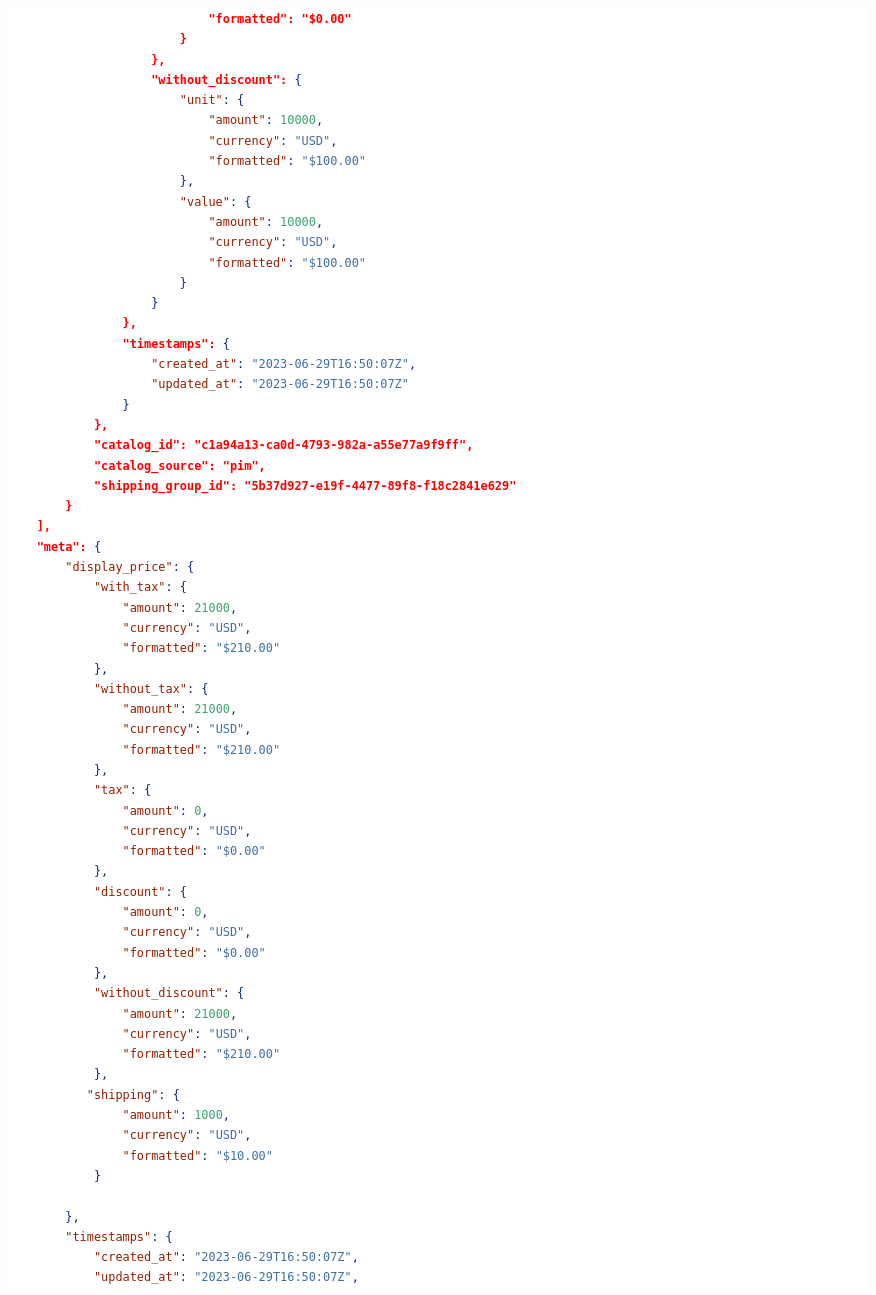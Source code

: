 ```json
                            "formatted": "$0.00"
                        }
                    },
                    "without_discount": {
                        "unit": {
                            "amount": 10000,
                            "currency": "USD",
                            "formatted": "$100.00"
                        },
                        "value": {
                            "amount": 10000,
                            "currency": "USD",
                            "formatted": "$100.00"
                        }
                    }
                },
                "timestamps": {
                    "created_at": "2023-06-29T16:50:07Z",
                    "updated_at": "2023-06-29T16:50:07Z"
                }
            },
            "catalog_id": "c1a94a13-ca0d-4793-982a-a55e77a9f9ff",
            "catalog_source": "pim",
            "shipping_group_id": "5b37d927-e19f-4477-89f8-f18c2841e629"
        }
    ],
    "meta": {
        "display_price": {
            "with_tax": {
                "amount": 21000,
                "currency": "USD",
                "formatted": "$210.00"
            },
            "without_tax": {
                "amount": 21000,
                "currency": "USD",
                "formatted": "$210.00"
            },
            "tax": {
                "amount": 0,
                "currency": "USD",
                "formatted": "$0.00"
            },
            "discount": {
                "amount": 0,
                "currency": "USD",
                "formatted": "$0.00"
            },
            "without_discount": {
                "amount": 21000,
                "currency": "USD",
                "formatted": "$210.00"
            },
           "shipping": {
                "amount": 1000,
                "currency": "USD",
                "formatted": "$10.00"
            }

        },
        "timestamps": {
            "created_at": "2023-06-29T16:50:07Z",
            "updated_at": "2023-06-29T16:50:07Z",
```